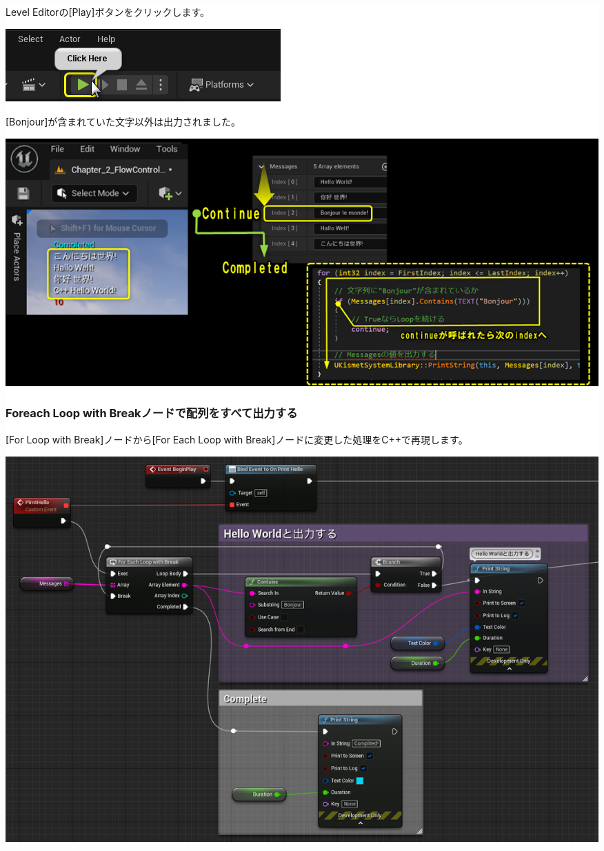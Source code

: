Level Editorの[Play]ボタンをクリックします。

![](/images/books/ue5_starter_cpp_and_bp_001/chap_02_bp-print_string/2022-02-23-09-19-08.png)

[Bonjour]が含まれていた文字以外は出力されました。

![](/images/books/ue5_starter_cpp_and_bp_001/chap_02_cpp-flow_control_loop/2022-03-06-17-28-37.png)

### Foreach Loop with Breakノードで配列をすべて出力する

[For Loop with Break]ノードから[For Each Loop with Break]ノードに変更した処理をC++で再現します。

![](/images/books/ue5_starter_cpp_and_bp_001/chap_02_cpp-flow_control_loop/2022-03-06-17-30-28.png)